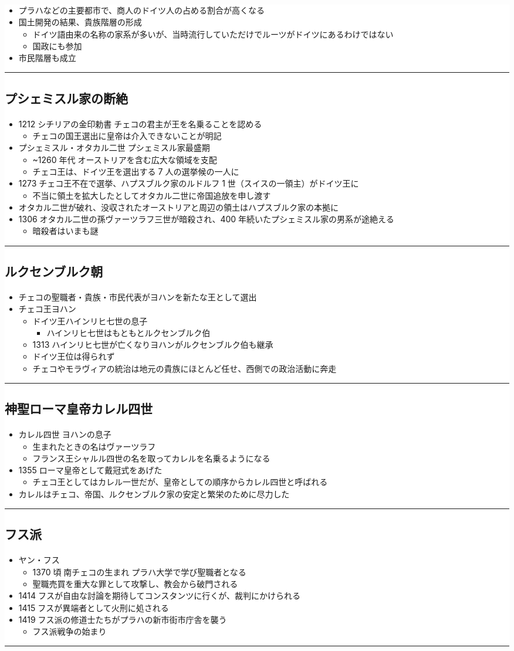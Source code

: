 - プラハなどの主要都市で、商人のドイツ人の占める割合が高くなる
- 国土開発の結果、貴族階層の形成
  - ドイツ語由来の名称の家系が多いが、当時流行していただけでルーツがドイツにあるわけではない
  - 国政にも参加
- 市民階層も成立

---

## プシェミスル家の断絶

- 1212 シチリアの金印勅書 チェコの君主が王を名乗ることを認める
  - チェコの国王選出に皇帝は介入できないことが明記
- プシェミスル・オタカル二世 プシェミスル家最盛期
  - ~1260 年代 オーストリアを含む広大な領域を支配
  - チェコ王は、ドイツ王を選出する 7 人の選挙候の一人に
- 1273 チェコ王不在で選挙、ハプスブルク家のルドルフ 1 世（スイスの一領主）がドイツ王に
  - 不当に領土を拡大したとしてオタカル二世に帝国追放を申し渡す
- オタカル二世が破れ、没収されたオーストリアと周辺の領土はハプスブルク家の本拠に
- 1306 オタカル二世の孫ヴァーツラフ三世が暗殺され、400 年続いたプシェミスル家の男系が途絶える
  - 暗殺者はいまも謎

---

## ルクセンブルク朝

- チェコの聖職者・貴族・市民代表がヨハンを新たな王として選出
- チェコ王ヨハン
  - ドイツ王ハインリヒ七世の息子
    - ハインリヒ七世はもともとルクセンブルク伯
  - 1313 ハインリヒ七世が亡くなりヨハンがルクセンブルク伯も継承
  - ドイツ王位は得られず
  - チェコやモラヴィアの統治は地元の貴族にほとんど任せ、西側での政治活動に奔走

---

## 神聖ローマ皇帝カレル四世

- カレル四世 ヨハンの息子
  - 生まれたときの名はヴァーツラフ
  - フランス王シャルル四世の名を取ってカレルを名乗るようになる
- 1355 ローマ皇帝として戴冠式をあげた
  - チェコ王としてはカレル一世だが、皇帝としての順序からカレル四世と呼ばれる
- カレルはチェコ、帝国、ルクセンブルク家の安定と繁栄のために尽力した

---

## フス派

- ヤン・フス
  - 1370 頃 南チェコの生まれ プラハ大学で学び聖職者となる
  - 聖職売買を重大な罪として攻撃し、教会から破門される
- 1414 フスが自由な討論を期待してコンスタンツに行くが、裁判にかけられる
- 1415 フスが異端者として火刑に処される
- 1419 フス派の修道士たちがプラハの新市街市庁舎を襲う
  - フス派戦争の始まり

---